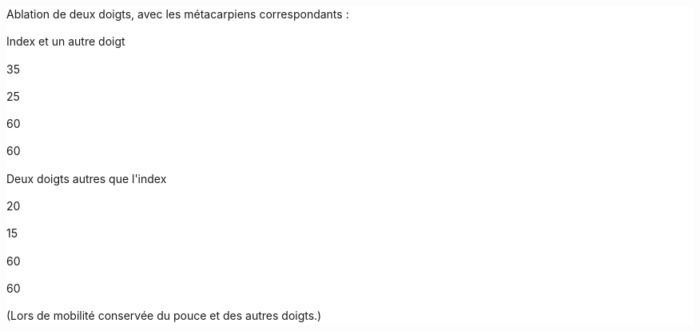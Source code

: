 Ablation de deux doigts, avec les métacarpiens correspondants :</td>
      <td align="left">
      </td><td align="left">
      </td><td align="left">
      </td><td align="left">
      </td><td align="left">
      </td><td align="left">
    </td></tr>
    <tr>
      <td align="left">

Index et un autre doigt</td>
      <td align="left">

35</td>
      <td align="left">

25</td>
      <td align="center">

60</td>
      <td align="left">
      </td><td align="center">

60</td>
      <td align="left">
    </td></tr>
    <tr>
      <td align="left">

Deux doigts autres que l'index</td>
      <td align="left">

20</td>
      <td align="left">

15</td>
      <td align="center">

60</td>
      <td align="left">
      </td><td align="center">

60</td>
      <td align="left">
    </td></tr>
    <tr>
      <td align="left">

(Lors de mobilité conservée du pouce et des autres doigts.)</td>
      <td align="left">
      </td><td align="left">
      </td><td align="left">
      </td><td align="left">
      </td><td align="left">
      </td><td align="left">
    </td></tr>
    <tr>
      <td align="left">
